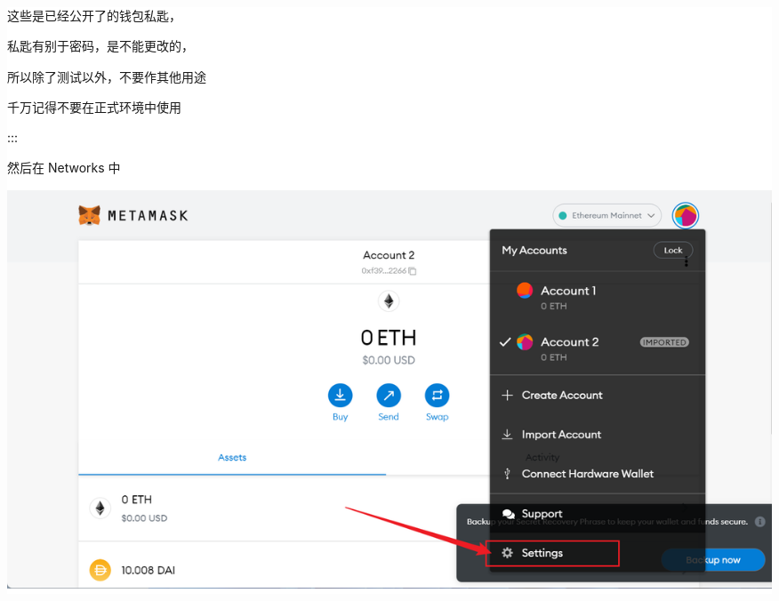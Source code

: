 这些是已经公开了的钱包私匙，

私匙有别于密码，是不能更改的，

所以除了测试以外，不要作其他用途

千万记得不要在正式环境中使用

:::

然后在 Networks 中

![](./helloweb3-25.png)
